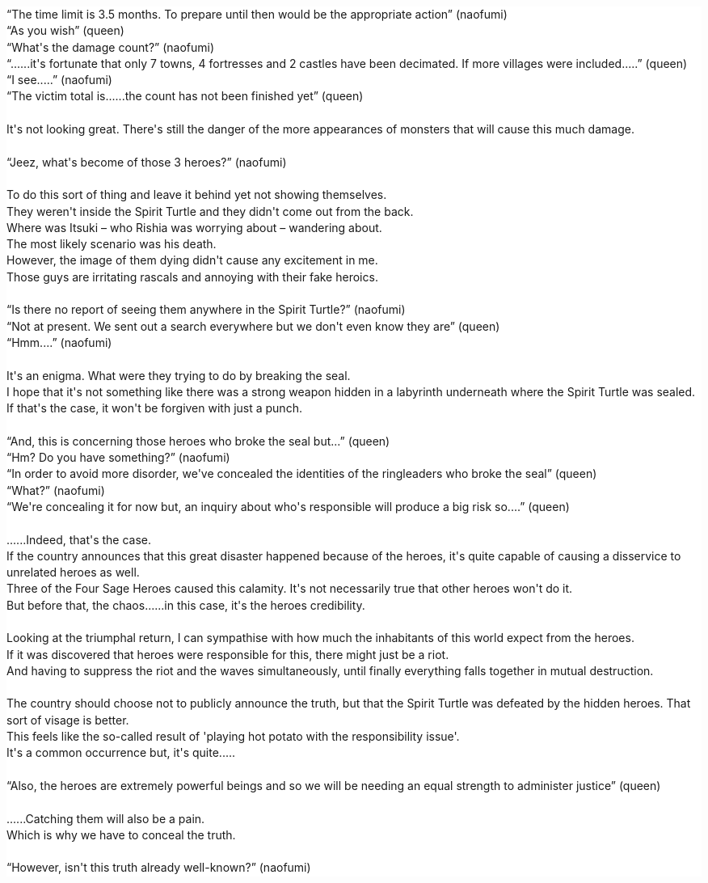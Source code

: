 “The time limit is 3.5 months. To prepare until then would be the appropriate action” (naofumi) <br/>
“As you wish” (queen) <br/>
“What's the damage count?” (naofumi) <br/>
“......it's fortunate that only 7 towns, 4 fortresses and 2 castles have been decimated. If more villages were included.....” (queen) <br/>
“I see.....” (naofumi) <br/>
“The victim total is......the count has not been finished yet” (queen) <br/>
 <br/>
It's not looking great. There's still the danger of the more appearances of monsters that will cause this much damage. <br/>
 <br/>
“Jeez, what's become of those 3 heroes?” (naofumi) <br/>
 <br/>
To do this sort of thing and leave it behind yet not showing themselves. <br/>
They weren't inside the Spirit Turtle and they didn't come out from the back. <br/>
Where was Itsuki – who Rishia was worrying about – wandering about. <br/>
The most likely scenario was his death. <br/>
However, the image of them dying didn't cause any excitement in me. <br/>
Those guys are irritating rascals and annoying with their fake heroics. <br/>
 <br/>
“Is there no report of seeing them anywhere in the Spirit Turtle?” (naofumi) <br/>
“Not at present. We sent out a search everywhere but we don't even know they are” (queen) <br/>
“Hmm....” (naofumi) <br/>
 <br/>
It's an enigma. What were they trying to do by breaking the seal. <br/>
I hope that it's not something like there was a strong weapon hidden in a labyrinth underneath where the Spirit Turtle was sealed. <br/>
If that's the case, it won't be forgiven with just a punch. <br/>
 <br/>
“And, this is concerning those heroes who broke the seal but...” (queen) <br/>
“Hm? Do you have something?” (naofumi) <br/>
“In order to avoid more disorder, we've concealed the identities of the ringleaders who broke the seal” (queen) <br/>
“What?” (naofumi) <br/>
“We're concealing it for now but, an inquiry about who's responsible will produce a big risk so....” (queen) <br/>
 <br/>
......Indeed, that's the case. <br/>
If the country announces that this great disaster happened because of the heroes, it's quite capable of causing a disservice to unrelated heroes as well. <br/>
Three of the Four Sage Heroes caused this calamity. It's not necessarily true that other heroes won't do it. <br/>
But before that, the chaos......in this case, it's the heroes credibility. <br/>
 <br/>
Looking at the triumphal return, I can sympathise with how much the inhabitants of this world expect from the heroes. <br/>
If it was discovered that heroes were responsible for this, there might just be a riot. <br/>
And having to suppress the riot and the waves simultaneously, until finally everything falls together in mutual destruction. <br/>
 <br/>
The country should choose not to publicly announce the truth, but that the Spirit Turtle was defeated by the hidden heroes. That sort of visage is better. <br/>
This feels like the so-called result of 'playing hot potato with the responsibility issue'. <br/>
It's a common occurrence but, it's quite..... <br/>
 <br/>
“Also, the heroes are extremely powerful beings and so we will be needing an equal strength to administer justice” (queen) <br/>
 <br/>
......Catching them will also be a pain. <br/>
Which is why we have to conceal the truth. <br/>
 <br/>
“However, isn't this truth already well-known?” (naofumi) <br/>